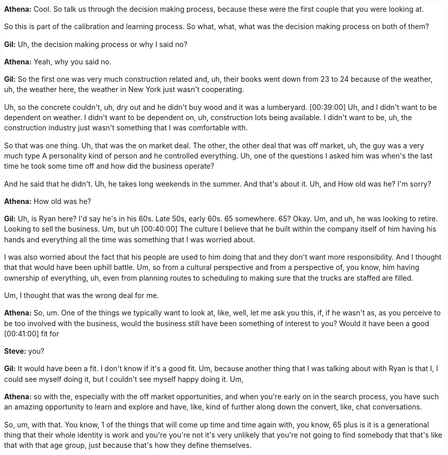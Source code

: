 **Athena:** Cool. So talk us through the decision making process, because these were the first couple that you were looking at.

So this is part of the calibration and learning process. So what, what, what was the decision making process on both of them? 

**Gil:** Uh, the decision making process or why I said no? 

**Athena:** Yeah, why you said no. 

**Gil:** So the first one was very much construction related and, uh, their books went down from 23 to 24 because of the weather, uh, the weather here, the weather in New York just wasn't cooperating.

Uh, so the concrete couldn't, uh, dry out and he didn't buy wood and it was a lumberyard. [00:39:00] Uh, and I didn't want to be dependent on weather. I didn't want to be dependent on, uh, construction lots being available. I didn't want to be, uh, the construction industry just wasn't something that I was comfortable with.

So that was one thing. Uh, that was the on market deal. The other, the other deal that was off market, uh, the guy was a very much type A personality kind of person and he controlled everything. Uh, one of the questions I asked him was when's the last time he took some time off and how did the business operate?

And he said that he didn't. Uh, he takes long weekends in the summer. And that's about it. Uh, and How old was he? I'm sorry? 

**Athena:** How old was he? 

**Gil:** Uh, is Ryan here? I'd say he's in his 60s. Late 50s, early 60s. 65 somewhere. 65? Okay. Um, and uh, he was looking to retire. Looking to sell the business. Um, but uh [00:40:00] The culture I believe that he built within the company itself of him having his hands and everything all the time was something that I was worried about.

I was also worried about the fact that his people are used to him doing that and they don't want more responsibility. And I thought that that would have been uphill battle. Um, so from a cultural perspective and from a perspective of, you know, him having ownership of everything, uh, even from planning routes to scheduling to making sure that the trucks are staffed are filled.

Um, I thought that was the wrong deal for me. 

**Athena:** So, um. One of the things we typically want to look at, like, well, let me ask you this, if, if he wasn't as, as you perceive to be too involved with the business, would the business still have been something of interest to you? Would it have been a good [00:41:00] fit for 

**Steve:** you?

**Gil:** It would have been a fit. I don't know if it's a good fit. Um, because another thing that I was talking about with Ryan is that I, I could see myself doing it, but I couldn't see myself happy doing it. Um, 

**Athena:** so with the, especially with the off market opportunities, and when you're early on in the search process, you have such an amazing opportunity to learn and explore and have, like, kind of further along down the convert, like, chat conversations.

So, um, with that. You know, 1 of the things that will come up time and time again with, you know, 65 plus is it is a generational thing that their whole identity is work and you're you're not it's very unlikely that you're not going to find somebody that that's like that with that age group, just because that's how they define themselves.
